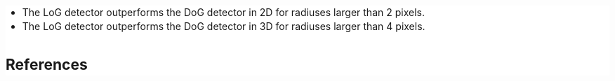 -   The LoG detector outperforms the DoG detector in 2D for radiuses larger than 2 pixels.
-   The LoG detector outperforms the DoG detector in 3D for radiuses larger than 4 pixels.

## References

[^1]: https://github.com/imagej/imglib/blob/master/algorithms/core/src/main/java/net/imglib2/algorithm/gauss3/Gauss3.java
